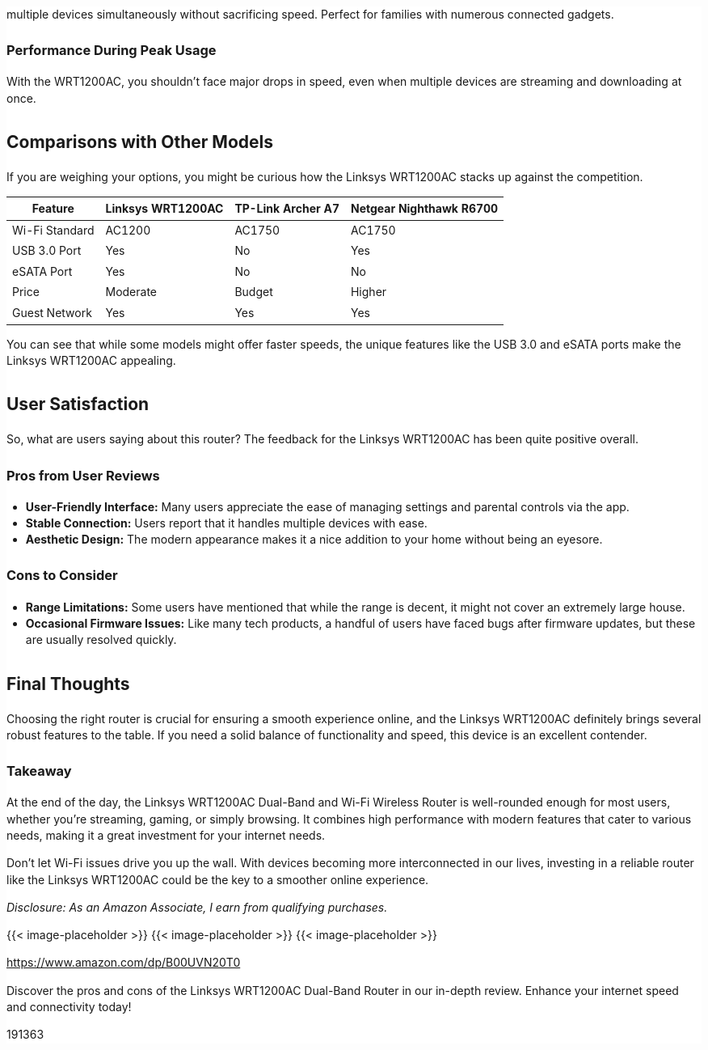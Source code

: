 multiple devices simultaneously without sacrificing speed. Perfect for families with numerous connected gadgets.</li> </ul> <h3>Performance During Peak Usage</h3> <p>With the WRT1200AC, you shouldn’t face major drops in speed, even when multiple devices are streaming and downloading at once.</p> <h2>Comparisons with Other Models</h2> <p>If you are weighing your options, you might be curious how the Linksys WRT1200AC stacks up against the competition.</p> <table> <thead> <tr> <th>Feature</th> <th>Linksys WRT1200AC</th> <th>TP-Link Archer A7</th> <th>Netgear Nighthawk R6700</th> </tr> </thead> <tbody> <tr> <td>Wi-Fi Standard</td> <td>AC1200</td> <td>AC1750</td> <td>AC1750</td> </tr> <tr> <td>USB 3.0 Port</td> <td>Yes</td> <td>No</td> <td>Yes</td> </tr> <tr> <td>eSATA Port</td> <td>Yes</td> <td>No</td> <td>No</td> </tr> <tr> <td>Price</td> <td>Moderate</td> <td>Budget</td> <td>Higher</td> </tr> <tr> <td>Guest Network</td> <td>Yes</td> <td>Yes</td> <td>Yes</td> </tr> </tbody> </table> <p>You can see that while some models might offer faster speeds, the unique features like the USB 3.0 and eSATA ports make the Linksys WRT1200AC appealing.</p> <p><a rel="nofollow" target="_blank" title="Linksys WRT1200AC Dual-Band and Wi-Fi Wireless Router with Gigabit and USB 3.0 Ports and eSATA : Electronics" href="https://www.amazon.com/dp/B00UVN20T0?tag=8118903-20" style='text-decoration: none; box-shadow: none;'></a></p> <h2>User Satisfaction</h2> <p>So, what are users saying about this router? The feedback for the Linksys WRT1200AC has been quite positive overall.</p> <h3>Pros from User Reviews</h3> <ul> <li> <strong>User-Friendly Interface:</strong> Many users appreciate the ease of managing settings and parental controls via the app.</li> <li> <strong>Stable Connection:</strong> Users report that it handles multiple devices with ease.</li> <li> <strong>Aesthetic Design:</strong> The modern appearance makes it a nice addition to your home without being an eyesore.</li> </ul> <h3>Cons to Consider</h3> <ul> <li> <strong>Range Limitations:</strong> Some users have mentioned that while the range is decent, it might not cover an extremely large house.</li> <li> <strong>Occasional Firmware Issues:</strong> Like many tech products, a handful of users have faced bugs after firmware updates, but these are usually resolved quickly.</li> </ul> <h2>Final Thoughts</h2> <p>Choosing the right router is crucial for ensuring a smooth experience online, and the Linksys WRT1200AC definitely brings several robust features to the table. If you need a solid balance of functionality and speed, this device is an excellent contender.</p> <h3>Takeaway</h3> <p>At the end of the day, the Linksys WRT1200AC Dual-Band and Wi-Fi Wireless Router is well-rounded enough for most users, whether you’re streaming, gaming, or simply browsing. It combines high performance with modern features that cater to various needs, making it a great investment for your internet needs.</p> <p>Don’t let Wi-Fi issues drive you up the wall. With devices becoming more interconnected in our lives, investing in a reliable router like the Linksys WRT1200AC could be the key to a smoother online experience.</p> <p><a rel="nofollow" target="_blank" title="See the Linksys WRT1200AC Dual-Band and Wi-Fi Wireless Router with Gigabit and USB 3.0 Ports and eSATA : Electronics in detail." href="https://www.amazon.com/dp/B00UVN20T0?tag=8118903-20" style='text-decoration: none; box-shadow: none;'></a></p> <p><i>Disclosure: As an Amazon Associate, I earn from qualifying purchases.</i></p>
{{< image-placeholder >}}
{{< image-placeholder >}}
{{< image-placeholder >}}




https://www.amazon.com/dp/B00UVN20T0

Discover the pros and cons of the Linksys WRT1200AC Dual-Band Router in our in-depth review. Enhance your internet speed and connectivity today!

191363

